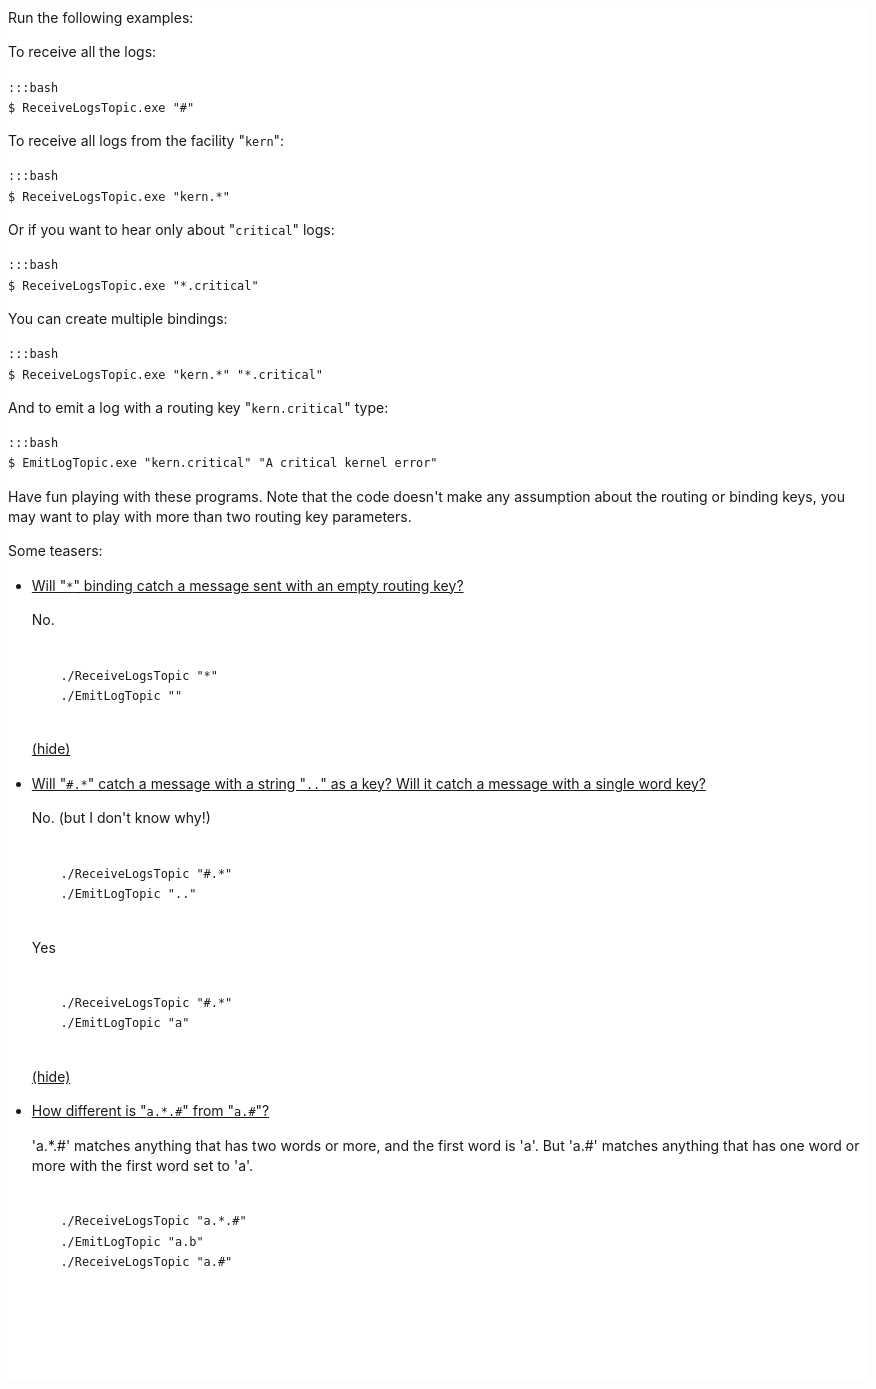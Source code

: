 
Run the following examples:

To receive all the logs:

    :::bash
    $ ReceiveLogsTopic.exe "#"

To receive all logs from the facility "`kern`":

    :::bash
    $ ReceiveLogsTopic.exe "kern.*"

Or if you want to hear only about "`critical`" logs:

    :::bash
    $ ReceiveLogsTopic.exe "*.critical"

You can create multiple bindings:

    :::bash
    $ ReceiveLogsTopic.exe "kern.*" "*.critical"


And to emit a log with a routing key "`kern.critical`" type:

    :::bash
    $ EmitLogTopic.exe "kern.critical" "A critical kernel error"


Have fun playing with these programs. Note that the code doesn't make
any assumption about the routing or binding keys, you may want to play
with more than two routing key parameters.

<p id="teasers">Some teasers:</p>

 * [Will "`*`" binding catch a message sent with an empty routing key?](#teaser_answer_1)
   <div id="teaser_answer_1" class="teaser_answer">
       <p>No.</p>
       <pre><code>
       ./ReceiveLogsTopic "&#42;"
       ./EmitLogTopic ""
       </code></pre>
       <p><a href="#teasers">(hide)</a></p>
   </div>
 * [Will "`#.*`" catch a message with a string "`..`" as a key? Will
   it catch a message with a single word key?](#teaser_answer_2)
   <div id="teaser_answer_2" class="teaser_answer">
       <p>No. (but I don't know why!)</p>
       <pre><code>
       ./ReceiveLogsTopic "#.&#42;"
       ./EmitLogTopic ".."
       </code></pre>
       <p>Yes</p>
       <pre><code>
       ./ReceiveLogsTopic "#.&#42;"
       ./EmitLogTopic "a"
       </code></pre>
       <p><a href="#teasers">(hide)</a></p>
   </div>
 * [How different is "`a.*.#`" from "`a.#`"?](#teaser_answer_3)
   <div id="teaser_answer_3" class="teaser_answer">
       <p>
       'a.&#42;.#' matches anything that has two words or more, and the first
       word is 'a'. But 'a.#' matches anything that has one word or more
       with the first word set to 'a'.
       </p>
       <pre><code>
       ./ReceiveLogsTopic "a.*.#"
       ./EmitLogTopic "a.b"
       ./ReceiveLogsTopic "a.#"